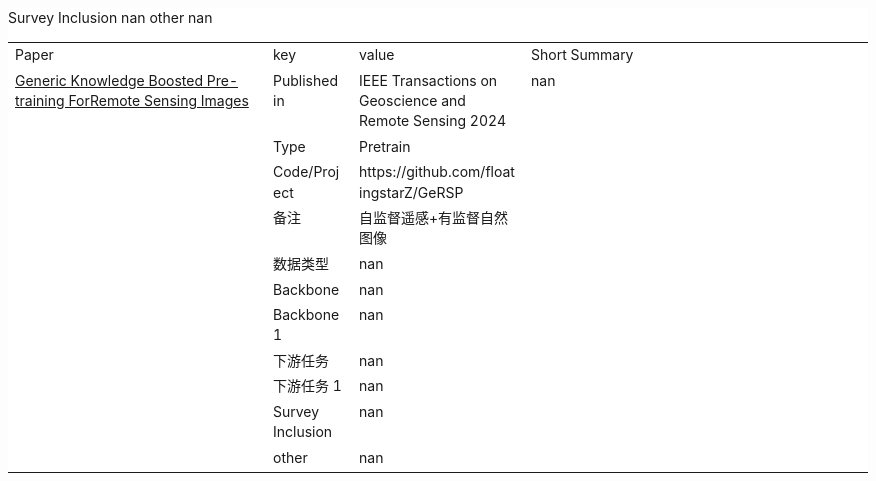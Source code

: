   </tr>
  <tr>
    <td style='text-align: left;'>Survey Inclusion</td>
    <td style='text-align: left;'>nan</td>
  </tr>
  <tr>
    <td style='text-align: left;'>other</td>
    <td style='text-align: left;'>nan</td>
  </tr>
</table><table style="width:100%;">
<tr>
<td>Paper</td>
<td>key</td>
<td>value</td>
<td>Short Summary</td>
</tr>
  <tr>
    <td rowspan='11' style='text-align: left; width:30%;'><a href='https://arxiv.org/pdf/2401.04614'>Generic Knowledge Boosted Pre-training ForRemote Sensing Images</a></td>
    <td style='text-align: left; width:10%;'>Published in</td>
    <td style='text-align: left; width:20%;'>IEEE Transactions on Geoscience and Remote Sensing 2024</td>
    <td rowspan='11' style='text-align: left; width:40%;word-wrap: break-word;'>nan</td>
  </tr>
  <tr>
    <td style='text-align: left;'>Type</td>
    <td style='text-align: left;'>Pretrain</td>
  </tr>
  <tr>
    <td style='text-align: left;'>Code/Project</td>
    <td style='text-align: left;'>https://github.com/floatingstarZ/GeRSP</td>
  </tr>
  <tr>
    <td style='text-align: left;'>备注</td>
    <td style='text-align: left;'>自监督遥感+有监督自然图像</td>
  </tr>
  <tr>
    <td style='text-align: left;'>数据类型</td>
    <td style='text-align: left;'>nan</td>
  </tr>
  <tr>
    <td style='text-align: left;'>Backbone</td>
    <td style='text-align: left;'>nan</td>
  </tr>
  <tr>
    <td style='text-align: left;'>Backbone 1</td>
    <td style='text-align: left;'>nan</td>
  </tr>
  <tr>
    <td style='text-align: left;'>下游任务</td>
    <td style='text-align: left;'>nan</td>
  </tr>
  <tr>
    <td style='text-align: left;'>下游任务 1</td>
    <td style='text-align: left;'>nan</td>
  </tr>
  <tr>
    <td style='text-align: left;'>Survey Inclusion</td>
    <td style='text-align: left;'>nan</td>
  </tr>
  <tr>
    <td style='text-align: left;'>other</td>
    <td style='text-align: left;'>nan</td>
  </tr>